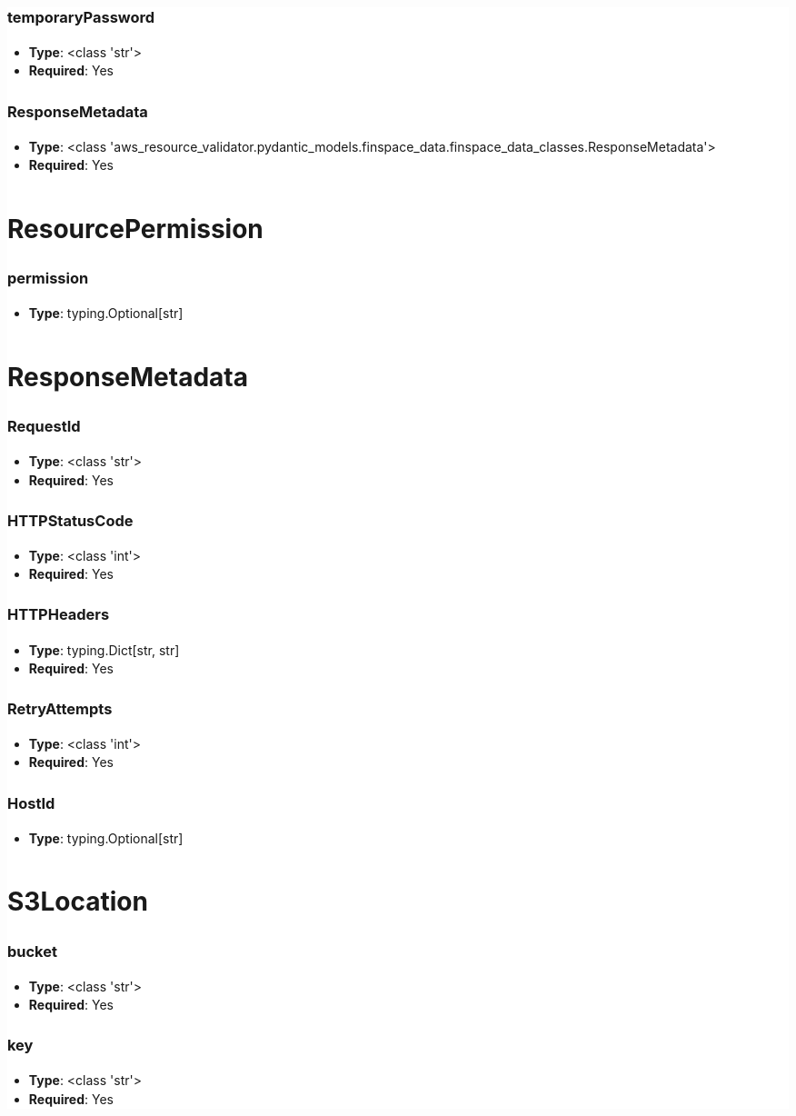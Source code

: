 ### temporaryPassword
- **Type**: <class 'str'>
- **Required**: Yes

### ResponseMetadata
- **Type**: <class 'aws_resource_validator.pydantic_models.finspace_data.finspace_data_classes.ResponseMetadata'>
- **Required**: Yes


# ResourcePermission

### permission
- **Type**: typing.Optional[str]


# ResponseMetadata

### RequestId
- **Type**: <class 'str'>
- **Required**: Yes

### HTTPStatusCode
- **Type**: <class 'int'>
- **Required**: Yes

### HTTPHeaders
- **Type**: typing.Dict[str, str]
- **Required**: Yes

### RetryAttempts
- **Type**: <class 'int'>
- **Required**: Yes

### HostId
- **Type**: typing.Optional[str]


# S3Location

### bucket
- **Type**: <class 'str'>
- **Required**: Yes

### key
- **Type**: <class 'str'>
- **Required**: Yes
